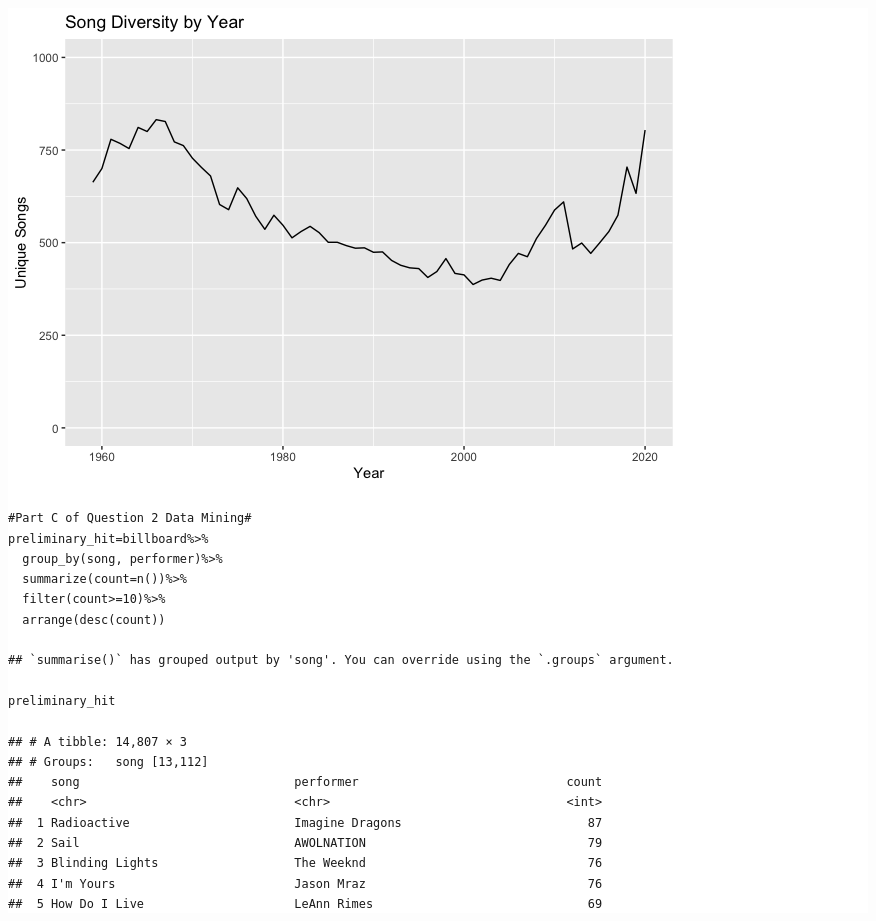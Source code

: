 ![](eco-395-homework-1_files/figure-markdown_strict/unnamed-chunk-4-1.png)

    #Part C of Question 2 Data Mining#
    preliminary_hit=billboard%>% 
      group_by(song, performer)%>%
      summarize(count=n())%>%
      filter(count>=10)%>%
      arrange(desc(count))

    ## `summarise()` has grouped output by 'song'. You can override using the `.groups` argument.

    preliminary_hit

    ## # A tibble: 14,807 × 3
    ## # Groups:   song [13,112]
    ##    song                              performer                             count
    ##    <chr>                             <chr>                                 <int>
    ##  1 Radioactive                       Imagine Dragons                          87
    ##  2 Sail                              AWOLNATION                               79
    ##  3 Blinding Lights                   The Weeknd                               76
    ##  4 I'm Yours                         Jason Mraz                               76
    ##  5 How Do I Live                     LeAnn Rimes                              69